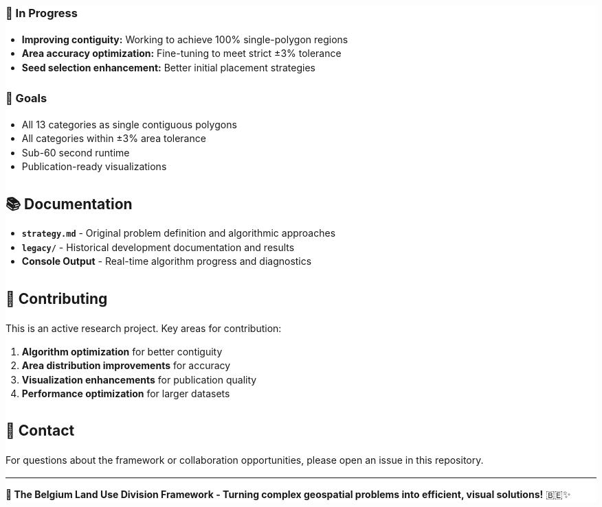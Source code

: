 ### **🔄 In Progress**
- **Improving contiguity:** Working to achieve 100% single-polygon regions
- **Area accuracy optimization:** Fine-tuning to meet strict ±3% tolerance
- **Seed selection enhancement:** Better initial placement strategies

### **🎯 Goals**
- All 13 categories as single contiguous polygons
- All categories within ±3% area tolerance
- Sub-60 second runtime
- Publication-ready visualizations

## 📚 **Documentation**

- **`strategy.md`** - Original problem definition and algorithmic approaches
- **`legacy/`** - Historical development documentation and results
- **Console Output** - Real-time algorithm progress and diagnostics

## 🤝 **Contributing**

This is an active research project. Key areas for contribution:
1. **Algorithm optimization** for better contiguity
2. **Area distribution improvements** for accuracy
3. **Visualization enhancements** for publication quality
4. **Performance optimization** for larger datasets

## 📧 **Contact**

For questions about the framework or collaboration opportunities, please open an issue in this repository.

---

**🎉 The Belgium Land Use Division Framework - Turning complex geospatial problems into efficient, visual solutions!** 🇧🇪✨ 